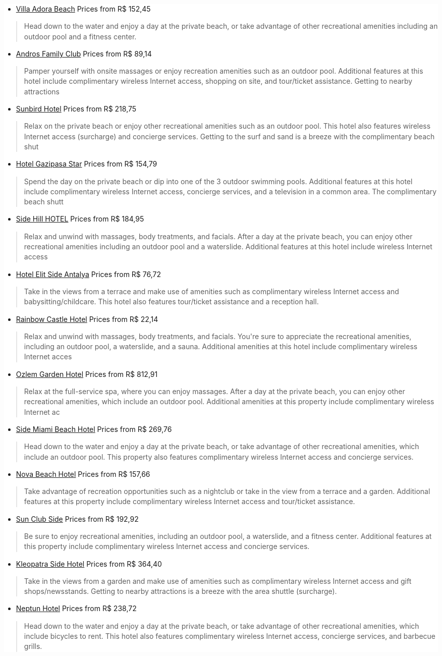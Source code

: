 -    [Villa Adora Beach](https://us.hurb.com/hotels/side/villa-adora-beach-JNP-JP755079?cmp=18055) Prices from R$ 152,45
   > Head down to the water and enjoy a day at the private beach, or take advantage of other recreational amenities including an outdoor pool and a fitness center.
-    [Andros Family Club](https://us.hurb.com/hotels/side/andros-family-club-JNP-JP391938?cmp=18055) Prices from R$ 89,14
   > Pamper yourself with onsite massages or enjoy recreation amenities such as an outdoor pool. Additional features at this hotel include complimentary wireless Internet access, shopping on site, and tour/ticket assistance. Getting to nearby attractions 
-    [Sunbird Hotel](https://us.hurb.com/hotels/side/sunbird-hotel-JNP-JP502666?cmp=18055) Prices from R$ 218,75
   > Relax on the private beach or enjoy other recreational amenities such as an outdoor pool. This hotel also features wireless Internet access (surcharge) and concierge services. Getting to the surf and sand is a breeze with the complimentary beach shut
-    [Hotel Gazipasa Star](https://us.hurb.com/hotels/side/hotel-gazipasa-star-JNP-JP301397?cmp=18055) Prices from R$ 154,79
   > Spend the day on the private beach or dip into one of the 3 outdoor swimming pools. Additional features at this hotel include complimentary wireless Internet access, concierge services, and a television in a common area. The complimentary beach shutt
-    [Side Hill HOTEL](https://us.hurb.com/hotels/side/side-hill-hotel-JNP-JP689391?cmp=18055) Prices from R$ 184,95
   > Relax and unwind with massages, body treatments, and facials. After a day at the private beach, you can enjoy other recreational amenities including an outdoor pool and a waterslide. Additional features at this hotel include wireless Internet access 
-    [Hotel Elit Side Antalya](https://us.hurb.com/hotels/side/hotel-elit-side-antalya-JNP-JP391109?cmp=18055) Prices from R$ 76,72
   > Take in the views from a terrace and make use of amenities such as complimentary wireless Internet access and babysitting/childcare. This hotel also features tour/ticket assistance and a reception hall.
-    [Rainbow Castle Hotel](https://us.hurb.com/hotels/side/rainbow-castle-hotel-JNP-JP131338?cmp=18055) Prices from R$ 22,14
   > Relax and unwind with massages, body treatments, and facials. You're sure to appreciate the recreational amenities, including an outdoor pool, a waterslide, and a sauna. Additional amenities at this hotel include complimentary wireless Internet acces
-    [Ozlem Garden Hotel](https://us.hurb.com/hotels/side/ozlem-garden-hotel-JNP-JP294500?cmp=18055) Prices from R$ 812,91
   > Relax at the full-service spa, where you can enjoy massages. After a day at the private beach, you can enjoy other recreational amenities, which include an outdoor pool. Additional amenities at this property include complimentary wireless Internet ac
-    [Side Miami Beach Hotel](https://us.hurb.com/hotels/side/side-miami-beach-hotel-JNP-JP971261?cmp=18055) Prices from R$ 269,76
   > Head down to the water and enjoy a day at the private beach, or take advantage of other recreational amenities, which include an outdoor pool. This property also features complimentary wireless Internet access and concierge services.
-    [Nova Beach Hotel](https://us.hurb.com/hotels/side/nova-beach-hotel-JNP-JP427888?cmp=18055) Prices from R$ 157,66
   > Take advantage of recreation opportunities such as a nightclub or take in the view from a terrace and a garden. Additional features at this property include complimentary wireless Internet access and tour/ticket assistance.
-    [Sun Club Side](https://us.hurb.com/hotels/side/sun-club-side-JNP-JP054911?cmp=18055) Prices from R$ 192,92
   > Be sure to enjoy recreational amenities, including an outdoor pool, a waterslide, and a fitness center. Additional features at this property include complimentary wireless Internet access and concierge services.
-    [Kleopatra Side Hotel](https://us.hurb.com/hotels/side/kleopatra-side-hotel-JNP-JP870324?cmp=18055) Prices from R$ 364,40
   > Take in the views from a garden and make use of amenities such as complimentary wireless Internet access and gift shops/newsstands. Getting to nearby attractions is a breeze with the area shuttle (surcharge).
-    [Neptun Hotel](https://us.hurb.com/hotels/side/neptun-hotel-JNP-JP054856?cmp=18055) Prices from R$ 238,72
   > Head down to the water and enjoy a day at the private beach, or take advantage of other recreational amenities, which include bicycles to rent. This hotel also features complimentary wireless Internet access, concierge services, and barbecue grills.